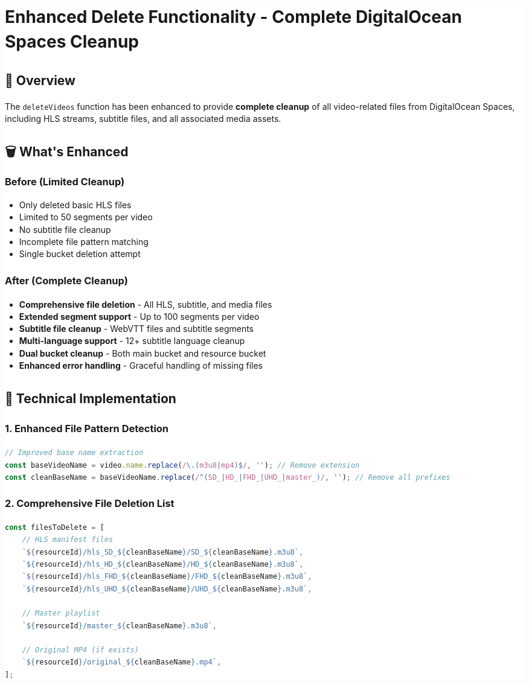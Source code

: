 # Enhanced Delete Functionality - Complete DigitalOcean Spaces Cleanup

## 🎯 **Overview**

The `deleteVideos` function has been enhanced to provide **complete cleanup** of all video-related files from DigitalOcean Spaces, including HLS streams, subtitle files, and all associated media assets.

## 🗑️ **What's Enhanced**

### **Before (Limited Cleanup)**
- Only deleted basic HLS files
- Limited to 50 segments per video
- No subtitle file cleanup
- Incomplete file pattern matching
- Single bucket deletion attempt

### **After (Complete Cleanup)**
- **Comprehensive file deletion** - All HLS, subtitle, and media files
- **Extended segment support** - Up to 100 segments per video
- **Subtitle file cleanup** - WebVTT files and subtitle segments
- **Multi-language support** - 12+ subtitle language cleanup
- **Dual bucket cleanup** - Both main bucket and resource bucket
- **Enhanced error handling** - Graceful handling of missing files

## 🔧 **Technical Implementation**

### **1. Enhanced File Pattern Detection**

```javascript
// Improved base name extraction
const baseVideoName = video.name.replace(/\.(m3u8|mp4)$/, ''); // Remove extension
const cleanBaseName = baseVideoName.replace(/^(SD_|HD_|FHD_|UHD_|master_)/, ''); // Remove all prefixes
```

### **2. Comprehensive File Deletion List**

```javascript
const filesToDelete = [
    // HLS manifest files
    `${resourceId}/hls_SD_${cleanBaseName}/SD_${cleanBaseName}.m3u8`,
    `${resourceId}/hls_HD_${cleanBaseName}/HD_${cleanBaseName}.m3u8`,
    `${resourceId}/hls_FHD_${cleanBaseName}/FHD_${cleanBaseName}.m3u8`,
    `${resourceId}/hls_UHD_${cleanBaseName}/UHD_${cleanBaseName}.m3u8`,
    
    // Master playlist
    `${resourceId}/master_${cleanBaseName}.m3u8`,
    
    // Original MP4 (if exists)
    `${resourceId}/original_${cleanBaseName}.mp4`,
];
```

